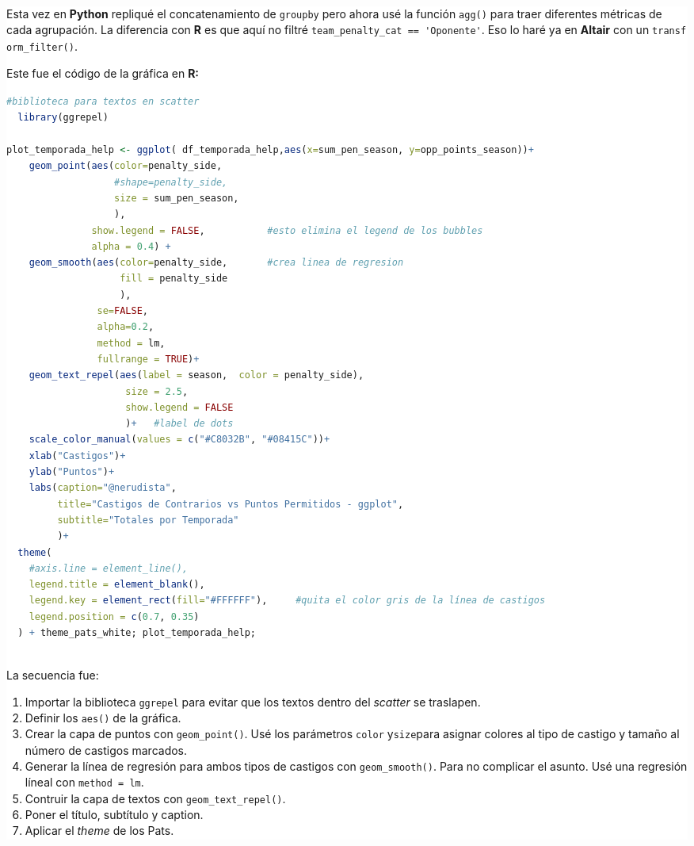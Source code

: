 Esta vez en **Python** repliqué el concatenamiento  de `groupby` pero ahora usé la función `agg()` para traer diferentes métricas de cada agrupación. La diferencia con **R** es que aquí no filtré `team_penalty_cat == 'Oponente'`. Eso lo haré ya en **Altair** con un `transform_filter()`.

Este fue el código de la gráfica en **R:**

```r
#biblioteca para textos en scatter
  library(ggrepel)

plot_temporada_help <- ggplot( df_temporada_help,aes(x=sum_pen_season, y=opp_points_season))+
    geom_point(aes(color=penalty_side,
                   #shape=penalty_side,
                   size = sum_pen_season,
                   ),
               show.legend = FALSE,           #esto elimina el legend de los bubbles
               alpha = 0.4) +
    geom_smooth(aes(color=penalty_side,       #crea linea de regresion
                    fill = penalty_side
                    ), 
                se=FALSE,
                alpha=0.2,
                method = lm,
                fullrange = TRUE)+
    geom_text_repel(aes(label = season,  color = penalty_side), 
                     size = 2.5,
                     show.legend = FALSE
                     )+   #label de dots
    scale_color_manual(values = c("#C8032B", "#08415C"))+
    xlab("Castigos")+
    ylab("Puntos")+
    labs(caption="@nerudista",
         title="Castigos de Contrarios vs Puntos Permitidos - ggplot",
         subtitle="Totales por Temporada"
         )+
  theme(
    #axis.line = element_line(),
    legend.title = element_blank(),
    legend.key = element_rect(fill="#FFFFFF"),     #quita el color gris de la línea de castigos  
    legend.position = c(0.7, 0.35)
  ) + theme_pats_white; plot_temporada_help;
  
```
La secuencia fue:

1. Importar la biblioteca `ggrepel` para evitar que los textos dentro del _scatter_ se traslapen. 
2. Definir los `aes()` de la gráfica.
3. Crear la capa de puntos con `geom_point()`. Usé los parámetros `color`  y`size`para asignar colores al tipo de castigo y tamaño al número de castigos marcados.
4. Generar la línea de regresión para ambos tipos de castigos con `geom_smooth()`. Para no complicar el asunto. Usé una regresión líneal con `method = lm`.
5. Contruir la capa de textos con `geom_text_repel()`.
6. Poner el título, subtítulo y caption.
7. Aplicar el _theme_ de los Pats.
